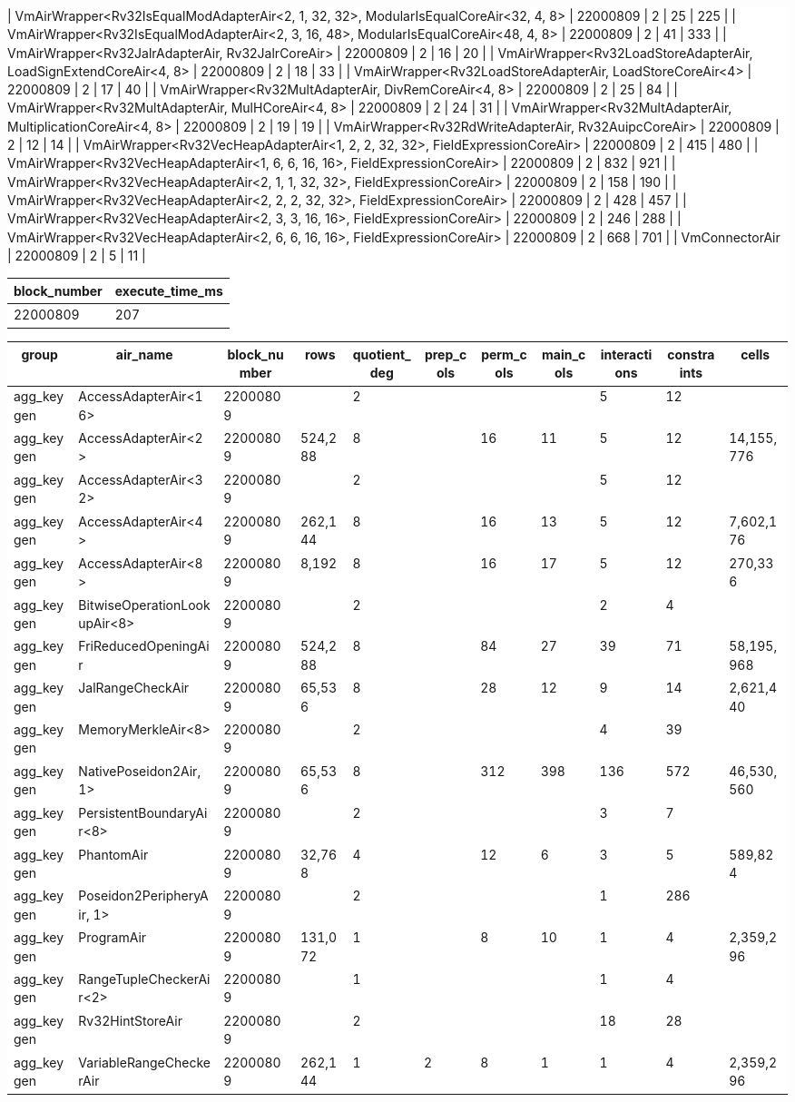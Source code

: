 | VmAirWrapper<Rv32IsEqualModAdapterAir<2, 1, 32, 32>, ModularIsEqualCoreAir<32, 4, 8> | 22000809 | 2 | 25 | 225 | 
| VmAirWrapper<Rv32IsEqualModAdapterAir<2, 3, 16, 48>, ModularIsEqualCoreAir<48, 4, 8> | 22000809 | 2 | 41 | 333 | 
| VmAirWrapper<Rv32JalrAdapterAir, Rv32JalrCoreAir> | 22000809 | 2 | 16 | 20 | 
| VmAirWrapper<Rv32LoadStoreAdapterAir, LoadSignExtendCoreAir<4, 8> | 22000809 | 2 | 18 | 33 | 
| VmAirWrapper<Rv32LoadStoreAdapterAir, LoadStoreCoreAir<4> | 22000809 | 2 | 17 | 40 | 
| VmAirWrapper<Rv32MultAdapterAir, DivRemCoreAir<4, 8> | 22000809 | 2 | 25 | 84 | 
| VmAirWrapper<Rv32MultAdapterAir, MulHCoreAir<4, 8> | 22000809 | 2 | 24 | 31 | 
| VmAirWrapper<Rv32MultAdapterAir, MultiplicationCoreAir<4, 8> | 22000809 | 2 | 19 | 19 | 
| VmAirWrapper<Rv32RdWriteAdapterAir, Rv32AuipcCoreAir> | 22000809 | 2 | 12 | 14 | 
| VmAirWrapper<Rv32VecHeapAdapterAir<1, 2, 2, 32, 32>, FieldExpressionCoreAir> | 22000809 | 2 | 415 | 480 | 
| VmAirWrapper<Rv32VecHeapAdapterAir<1, 6, 6, 16, 16>, FieldExpressionCoreAir> | 22000809 | 2 | 832 | 921 | 
| VmAirWrapper<Rv32VecHeapAdapterAir<2, 1, 1, 32, 32>, FieldExpressionCoreAir> | 22000809 | 2 | 158 | 190 | 
| VmAirWrapper<Rv32VecHeapAdapterAir<2, 2, 2, 32, 32>, FieldExpressionCoreAir> | 22000809 | 2 | 428 | 457 | 
| VmAirWrapper<Rv32VecHeapAdapterAir<2, 3, 3, 16, 16>, FieldExpressionCoreAir> | 22000809 | 2 | 246 | 288 | 
| VmAirWrapper<Rv32VecHeapAdapterAir<2, 6, 6, 16, 16>, FieldExpressionCoreAir> | 22000809 | 2 | 668 | 701 | 
| VmConnectorAir | 22000809 | 2 | 5 | 11 | 

| block_number | execute_time_ms |
| --- | --- |
| 22000809 | 207 | 

| group | air_name | block_number | rows | quotient_deg | prep_cols | perm_cols | main_cols | interactions | constraints | cells |
| --- | --- | --- | --- | --- | --- | --- | --- | --- | --- | --- |
| agg_keygen | AccessAdapterAir<16> | 22000809 |  | 2 |  |  |  | 5 | 12 |  | 
| agg_keygen | AccessAdapterAir<2> | 22000809 | 524,288 | 8 |  | 16 | 11 | 5 | 12 | 14,155,776 | 
| agg_keygen | AccessAdapterAir<32> | 22000809 |  | 2 |  |  |  | 5 | 12 |  | 
| agg_keygen | AccessAdapterAir<4> | 22000809 | 262,144 | 8 |  | 16 | 13 | 5 | 12 | 7,602,176 | 
| agg_keygen | AccessAdapterAir<8> | 22000809 | 8,192 | 8 |  | 16 | 17 | 5 | 12 | 270,336 | 
| agg_keygen | BitwiseOperationLookupAir<8> | 22000809 |  | 2 |  |  |  | 2 | 4 |  | 
| agg_keygen | FriReducedOpeningAir | 22000809 | 524,288 | 8 |  | 84 | 27 | 39 | 71 | 58,195,968 | 
| agg_keygen | JalRangeCheckAir | 22000809 | 65,536 | 8 |  | 28 | 12 | 9 | 14 | 2,621,440 | 
| agg_keygen | MemoryMerkleAir<8> | 22000809 |  | 2 |  |  |  | 4 | 39 |  | 
| agg_keygen | NativePoseidon2Air<BabyBearParameters>, 1> | 22000809 | 65,536 | 8 |  | 312 | 398 | 136 | 572 | 46,530,560 | 
| agg_keygen | PersistentBoundaryAir<8> | 22000809 |  | 2 |  |  |  | 3 | 7 |  | 
| agg_keygen | PhantomAir | 22000809 | 32,768 | 4 |  | 12 | 6 | 3 | 5 | 589,824 | 
| agg_keygen | Poseidon2PeripheryAir<BabyBearParameters>, 1> | 22000809 |  | 2 |  |  |  | 1 | 286 |  | 
| agg_keygen | ProgramAir | 22000809 | 131,072 | 1 |  | 8 | 10 | 1 | 4 | 2,359,296 | 
| agg_keygen | RangeTupleCheckerAir<2> | 22000809 |  | 1 |  |  |  | 1 | 4 |  | 
| agg_keygen | Rv32HintStoreAir | 22000809 |  | 2 |  |  |  | 18 | 28 |  | 
| agg_keygen | VariableRangeCheckerAir | 22000809 | 262,144 | 1 | 2 | 8 | 1 | 1 | 4 | 2,359,296 | 